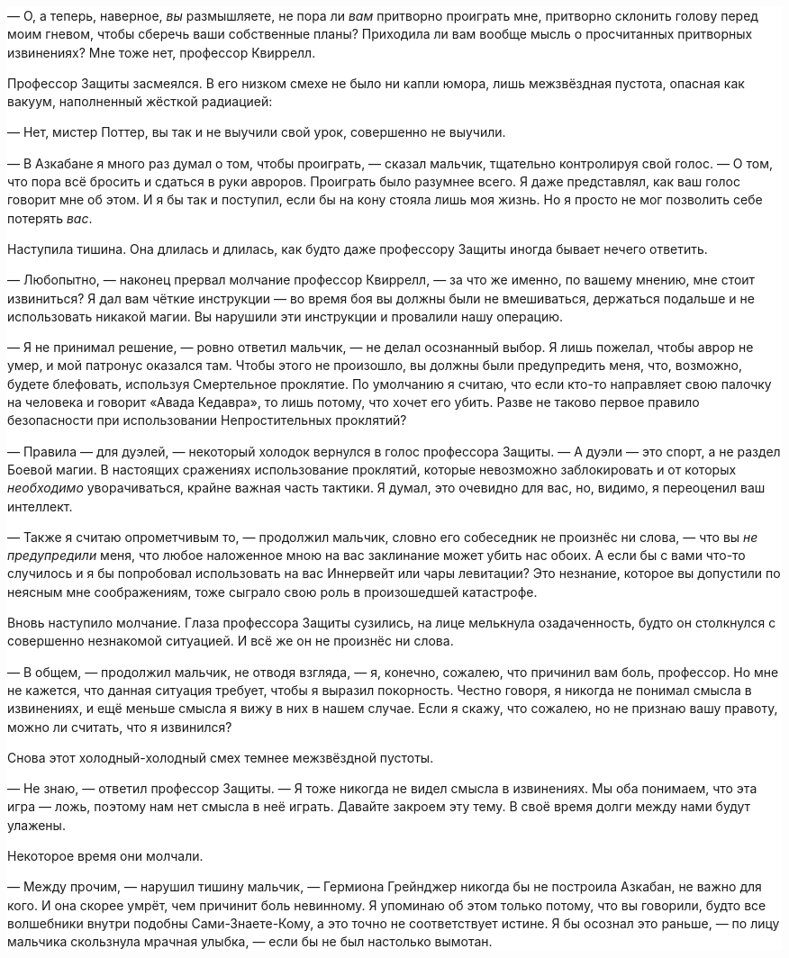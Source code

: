 — О, а теперь, наверное, *вы* размышляете, не пора ли *вам* притворно проиграть мне, притворно склонить голову перед моим гневом, чтобы сберечь ваши собственные планы? Приходила ли вам вообще мысль о просчитанных притворных извинениях? Мне тоже нет, профессор Квиррелл.

Профессор Защиты засмеялся. В его низком смехе не было ни капли юмора, лишь межзвёздная пустота, опасная как вакуум, наполненный жёсткой радиацией:

— Нет, мистер Поттер, вы так и не выучили свой урок, совершенно не выучили.

— В Азкабане я много раз думал о том, чтобы проиграть, — сказал мальчик, тщательно контролируя свой голос. — О том, что пора всё бросить и сдаться в руки авроров. Проиграть было разумнее всего. Я даже представлял, как ваш голос говорит мне об этом. И я бы так и поступил, если бы на кону стояла лишь моя жизнь. Но я просто не мог позволить себе потерять *вас*.

Наступила тишина. Она длилась и длилась, как будто даже профессору Защиты иногда бывает нечего ответить.

— Любопытно, — наконец прервал молчание профессор Квиррелл, — за что же именно, по вашему мнению, мне стоит извиниться? Я дал вам чёткие инструкции — во время боя вы должны были не вмешиваться, держаться подальше и не использовать никакой магии. Вы нарушили эти инструкции и провалили нашу операцию.

— Я не принимал решение, — ровно ответил мальчик, — не делал осознанный выбор. Я лишь пожелал, чтобы аврор не умер, и мой патронус оказался там. Чтобы этого не произошло, вы должны были предупредить меня, что, возможно, будете блефовать, используя Смертельное проклятие. По умолчанию я считаю, что если кто-то направляет свою палочку на человека и говорит «Авада Кедавра», то лишь потому, что хочет его убить. Разве не таково первое правило безопасности при использовании Непростительных проклятий?

— Правила — для дуэлей, — некоторый холодок вернулся в голос профессора Защиты. — А дуэли — это спорт, а не раздел Боевой магии. В настоящих сражениях использование проклятий, которые невозможно заблокировать и от которых *необходимо* уворачиваться, крайне важная часть тактики. Я думал, это очевидно для вас, но, видимо, я переоценил ваш интеллект.

— Также я считаю опрометчивым то, — продолжил мальчик, словно его собеседник не произнёс ни слова, — что вы *не предупредили* меня, что любое наложенное мною на вас заклинание может убить нас обоих. А если бы с вами что-то случилось и я бы попробовал использовать на вас Иннервейт или чары левитации? Это незнание, которое вы допустили по неясным мне соображениям, тоже сыграло свою роль в произошедшей катастрофе.

Вновь наступило молчание. Глаза профессора Защиты сузились, на лице мелькнула озадаченность, будто он столкнулся с совершенно незнакомой ситуацией. И всё же он не произнёс ни слова.

— В общем, — продолжил мальчик, не отводя взгляда, — я, конечно, сожалею, что причинил вам боль, профессор. Но мне не кажется, что данная ситуация требует, чтобы я выразил покорность. Честно говоря, я никогда не понимал смысла в извинениях, и ещё меньше смысла я вижу в них в нашем случае. Если я скажу, что сожалею, но не признаю вашу правоту, можно ли считать, что я извинился?

Снова этот холодный-холодный смех темнее межзвёздной пустоты.

— Не знаю, — ответил профессор Защиты. — Я тоже никогда не видел смысла в извинениях. Мы оба понимаем, что эта игра — ложь, поэтому нам нет смысла в неё играть. Давайте закроем эту тему. В своё время долги между нами будут улажены.

Некоторое время они молчали.

— Между прочим, — нарушил тишину мальчик, — Гермиона Грейнджер никогда бы не построила Азкабан, не важно для кого. И она скорее умрёт, чем причинит боль невинному. Я упоминаю об этом только потому, что вы говорили, будто все волшебники внутри подобны Сами-Знаете-Кому, а это точно не соответствует истине. Я бы осознал это раньше, — по лицу мальчика скользнула мрачная улыбка, — если бы не был настолько вымотан.
